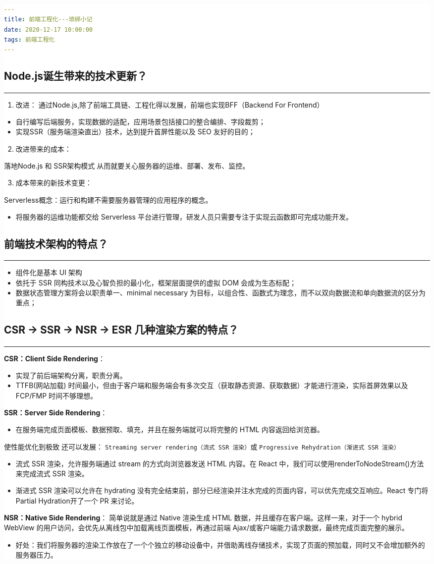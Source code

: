 ```yaml
---
title: 前端工程化---琐碎小记
date: 2020-12-17 10:00:00
tags: 前端工程化
---
```

<meta name="referrer" content="no-referrer"/>

## Node.js诞生带来的技术更新？
----
1. 改进： 
  通过Node.js,除了前端工具链、工程化得以发展，前端也实现BFF（Backend For Frontend）
  * 自行编写后端服务，实现数据的适配，应用场景包括接口的整合编排、字段裁剪；
  * 实现SSR（服务端渲染直出）技术，达到提升首屏性能以及 SEO 友好的目的；

2. 改进带来的成本：

  落地Node.js 和 SSR架构模式 从而就要关心服务器的运维、部署、发布、监控。

3. 成本带来的新技术变更：

  Serverless概念：运行和构建不需要服务器管理的应用程序的概念。
  * 将服务器的运维功能都交给 Serverless 平台进行管理，研发人员只需要专注于实现云函数即可完成功能开发。

## 前端技术架构的特点？
----
* 组件化是基本 UI 架构
* 依托于 SSR 同构技术以及心智负担的最小化，框架层面提供的虚拟 DOM 会成为生态标配；
* 数据状态管理方案将会以职责单一、minimal necessary 为目标，以组合性、函数式为理念，而不以双向数据流和单向数据流的区分为重点；

## CSR → SSR → NSR → ESR 几种渲染方案的特点？
----
**CSR：Client Side Rendering**：
* 实现了前后端架构分离，职责分离。
* TTFB(网站加载) 时间最小，但由于客户端和服务端会有多次交互（获取静态资源、获取数据）才能进行渲染，实际首屏效果以及 FCP/FMP 时间不够理想。

**SSR：Server Side Rendering**：
* 在服务端完成页面模板、数据预取、填充，并且在服务端就可以将完整的 HTML 内容返回给浏览器。

使性能优化到极致 还可以发展： `Streaming server rendering（流式 SSR 渲染）`或 `Progressive Rehydration（渐进式 SSR 渲染）`

* 流式 SSR 渲染，允许服务端通过 stream 的方式向浏览器发送 HTML 内容。在 React 中，我们可以使用renderToNodeStream()方法来完成流式 SSR 渲染。

* 渐进式 SSR 渲染可以允许在 hydrating 没有完全结束前，部分已经渲染并注水完成的页面内容，可以优先完成交互响应。React 专门将Partial Hydration开了一个 PR 来讨论。

**NSR：Native Side Rendering**：
简单说就是通过 Native 渲染生成 HTML 数据，并且缓存在客户端。这样一来，对于一个 hybrid WebView 的用户访问，会优先从离线包中加载离线页面模板，再通过前端 Ajax/或客户端能力请求数据，最终完成页面完整的展示。

* 好处：我们将服务器的渲染工作放在了一个个独立的移动设备中，并借助离线存储技术，实现了页面的预加载，同时又不会增加额外的服务器压力。
